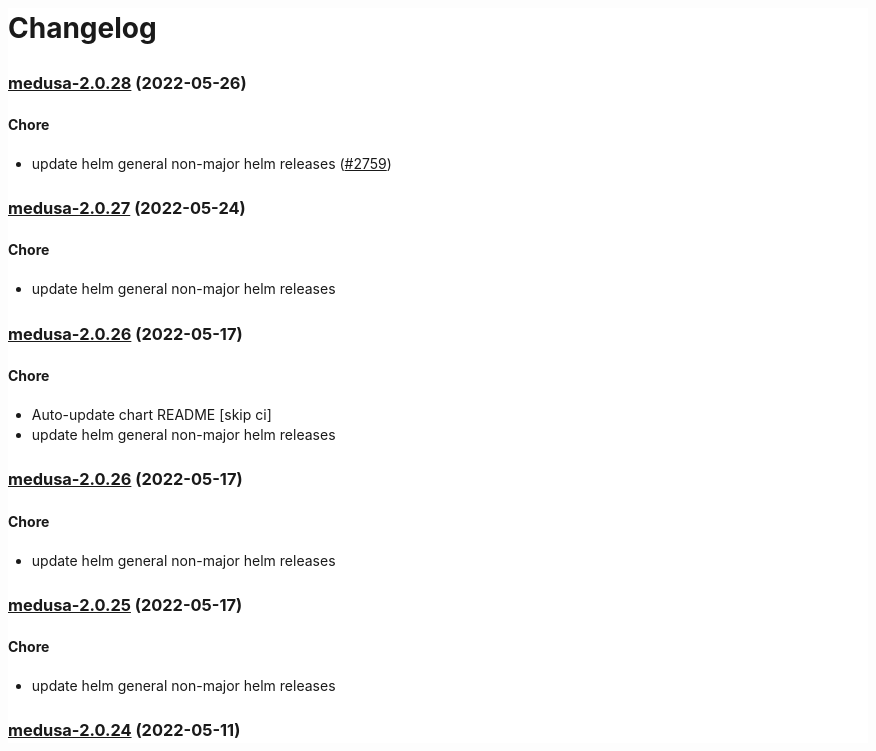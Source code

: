 # Changelog<br>


<a name="medusa-2.0.28"></a>
### [medusa-2.0.28](https://github.com/truecharts/apps/compare/medusa-2.0.27...medusa-2.0.28) (2022-05-26)

#### Chore

* update helm general non-major helm releases ([#2759](https://github.com/truecharts/apps/issues/2759))



<a name="medusa-2.0.27"></a>
### [medusa-2.0.27](https://github.com/truecharts/apps/compare/medusa-2.0.26...medusa-2.0.27) (2022-05-24)

#### Chore

* update helm general non-major helm releases



<a name="medusa-2.0.26"></a>
### [medusa-2.0.26](https://github.com/truecharts/apps/compare/medusa-2.0.25...medusa-2.0.26) (2022-05-17)

#### Chore

* Auto-update chart README [skip ci]
* update helm general non-major helm releases



<a name="medusa-2.0.26"></a>
### [medusa-2.0.26](https://github.com/truecharts/apps/compare/medusa-2.0.25...medusa-2.0.26) (2022-05-17)

#### Chore

* update helm general non-major helm releases



<a name="medusa-2.0.25"></a>
### [medusa-2.0.25](https://github.com/truecharts/apps/compare/medusa-2.0.24...medusa-2.0.25) (2022-05-17)

#### Chore

* update helm general non-major helm releases



<a name="medusa-2.0.24"></a>
### [medusa-2.0.24](https://github.com/truecharts/apps/compare/medusa-2.0.23...medusa-2.0.24) (2022-05-11)
